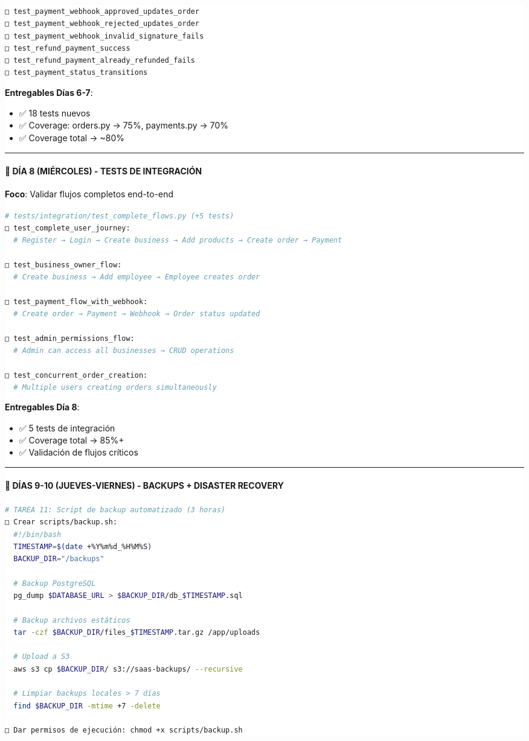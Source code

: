 ```python
□ test_payment_webhook_approved_updates_order
□ test_payment_webhook_rejected_updates_order
□ test_payment_webhook_invalid_signature_fails
□ test_refund_payment_success
□ test_refund_payment_already_refunded_fails
□ test_payment_status_transitions
```

**Entregables Días 6-7**:
- ✅ 18 tests nuevos
- ✅ Coverage: orders.py → 75%, payments.py → 70%
- ✅ Coverage total → ~80%

---

#### 🔗 DÍA 8 (MIÉRCOLES) - TESTS DE INTEGRACIÓN
**Foco**: Validar flujos completos end-to-end

```python
# tests/integration/test_complete_flows.py (+5 tests)
□ test_complete_user_journey:
  # Register → Login → Create business → Add products → Create order → Payment
  
□ test_business_owner_flow:
  # Create business → Add employee → Employee creates order
  
□ test_payment_flow_with_webhook:
  # Create order → Payment → Webhook → Order status updated
  
□ test_admin_permissions_flow:
  # Admin can access all businesses → CRUD operations
  
□ test_concurrent_order_creation:
  # Multiple users creating orders simultaneously
```

**Entregables Día 8**:
- ✅ 5 tests de integración
- ✅ Coverage total → 85%+
- ✅ Validación de flujos críticos

---

#### 💾 DÍAS 9-10 (JUEVES-VIERNES) - BACKUPS + DISASTER RECOVERY

```bash
# TAREA 11: Script de backup automatizado (3 horas)
□ Crear scripts/backup.sh:
  #!/bin/bash
  TIMESTAMP=$(date +%Y%m%d_%H%M%S)
  BACKUP_DIR="/backups"
  
  # Backup PostgreSQL
  pg_dump $DATABASE_URL > $BACKUP_DIR/db_$TIMESTAMP.sql
  
  # Backup archivos estáticos
  tar -czf $BACKUP_DIR/files_$TIMESTAMP.tar.gz /app/uploads
  
  # Upload a S3
  aws s3 cp $BACKUP_DIR/ s3://saas-backups/ --recursive
  
  # Limpiar backups locales > 7 días
  find $BACKUP_DIR -mtime +7 -delete
  
□ Dar permisos de ejecución: chmod +x scripts/backup.sh
```